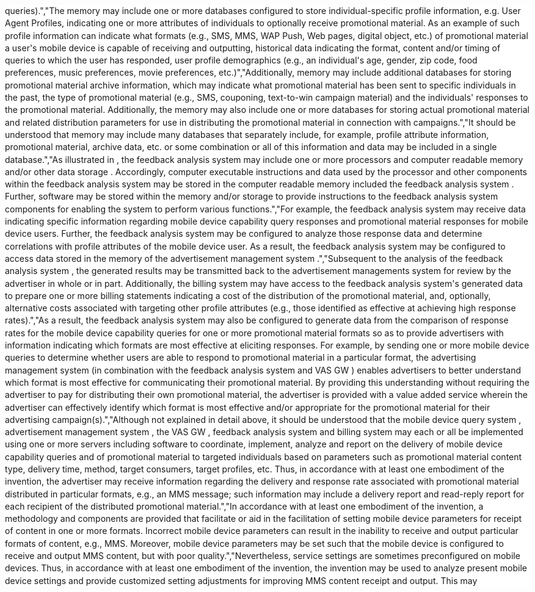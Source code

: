 queries).","The memory  may include one or more databases configured to store individual-specific profile information, e.g. User Agent Profiles, indicating one or more attributes of individuals to optionally receive promotional material. As an example of such profile information can indicate what formats (e.g., SMS, MMS, WAP Push, Web pages, digital object, etc.) of promotional material a user's mobile device is capable of receiving and outputting, historical data indicating the format, content and\/or timing of queries to which the user has responded, user profile demographics (e.g., an individual's age, gender, zip code, food preferences, music preferences, movie preferences, etc.)","Additionally, memory  may include additional databases for storing promotional material archive information, which may indicate what promotional material has been sent to specific individuals in the past, the type of promotional material (e.g., SMS, couponing, text-to-win campaign material) and the individuals' responses to the promotional material. Additionally, the memory  may also include one or more databases for storing actual promotional material and related distribution parameters for use in distributing the promotional material in connection with campaigns.","It should be understood that memory  may include many databases that separately include, for example, profile attribute information, promotional material, archive data, etc. or some combination or all of this information and data may be included in a single database.","As illustrated in , the feedback analysis system  may include one or more processors  and computer readable memory and\/or other data storage . Accordingly, computer executable instructions and data used by the processor  and other components within the feedback analysis system  may be stored in the computer readable memory  included the feedback analysis system . Further, software may be stored within the memory and\/or storage  to provide instructions to the feedback analysis system components for enabling the system  to perform various functions.","For example, the feedback analysis system  may receive data indicating specific information regarding mobile device capability query responses and promotional material responses for mobile device users. Further, the feedback analysis system  may be configured to analyze those response data and determine correlations with profile attributes of the mobile device user. As a result, the feedback analysis system  may be configured to access data stored in the memory  of the advertisement management system .","Subsequent to the analysis of the feedback analysis system , the generated results may be transmitted back to the advertisement managements system  for review by the advertiser in whole or in part. Additionally, the billing system  may have access to the feedback analysis system's generated data to prepare one or more billing statements indicating a cost of the distribution of the promotional material, and, optionally, alternative costs associated with targeting other profile attributes (e.g., those identified as effective at achieving high response rates).","As a result, the feedback analysis system  may also be configured to generate data from the comparison of response rates for the mobile device capability queries for one or more promotional material formats so as to provide advertisers with information indicating which formats are most effective at eliciting responses. For example, by sending one or more mobile device queries to determine whether users are able to respond to promotional material in a particular format, the advertising management system (in combination with the feedback analysis system  and VAS GW ) enables advertisers to better understand which format is most effective for communicating their promotional material. By providing this understanding without requiring the advertiser to pay for distributing their own promotional material, the advertiser is provided with a value added service wherein the advertiser can effectively identify which format is most effective and\/or appropriate for the promotional material for their advertising campaign(s).","Although not explained in detail above, it should be understood that the mobile device query system , advertisement management system , the VAS GW , feedback analysis system  and billing system may each or all be implemented using one or more servers including software to coordinate, implement, analyze and report on the delivery of mobile device capability queries and of promotional material to targeted individuals based on parameters such as promotional material content type, delivery time, method, target consumers, target profiles, etc. Thus, in accordance with at least one embodiment of the invention, the advertiser may receive information regarding the delivery and response rate associated with promotional material distributed in particular formats, e.g., an MMS message; such information may include a delivery report and read-reply report for each recipient of the distributed promotional material.","In accordance with at least one embodiment of the invention, a methodology and components are provided that facilitate or aid in the facilitation of setting mobile device parameters for receipt of content in one or more formats. Incorrect mobile device parameters can result in the inability to receive and output particular formats of content, e.g., MMS. Moreover, mobile device parameters may be set such that the mobile device is configured to receive and output MMS content, but with poor quality.","Nevertheless, service settings are sometimes preconfigured on mobile devices. Thus, in accordance with at least one embodiment of the invention, the invention may be used to analyze present mobile device settings and provide customized setting adjustments for improving MMS content receipt and output. This may